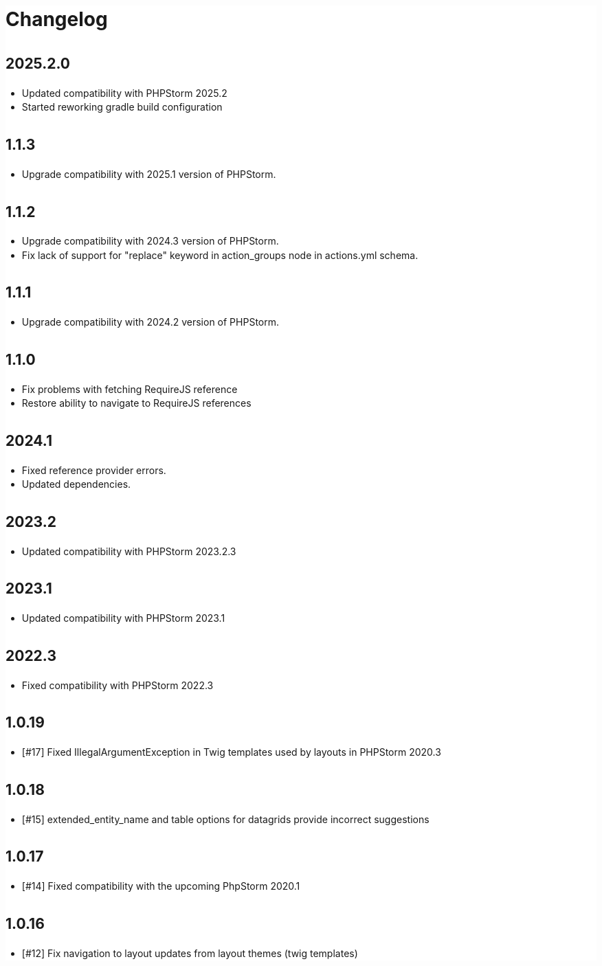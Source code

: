 Changelog
=========

## 2025.2.0
- Updated compatibility with PHPStorm 2025.2
- Started reworking gradle build configuration

## 1.1.3
- Upgrade compatibility with 2025.1 version of PHPStorm.

## 1.1.2
- Upgrade compatibility with 2024.3 version of PHPStorm.
- Fix lack of support for "replace" keyword in action_groups node in actions.yml schema.

## 1.1.1
- Upgrade compatibility with 2024.2 version of PHPStorm.

## 1.1.0
- Fix problems with fetching RequireJS reference
- Restore ability to navigate to RequireJS references

## 2024.1
- Fixed reference provider errors.
- Updated dependencies.

## 2023.2
- Updated compatibility with PHPStorm 2023.2.3

## 2023.1
- Updated compatibility with PHPStorm 2023.1

## 2022.3
- Fixed compatibility with PHPStorm 2022.3

## 1.0.19
- [#17] Fixed IllegalArgumentException in Twig templates used by layouts in PHPStorm 2020.3

## 1.0.18
- [#15] extended_entity_name and table options for datagrids provide incorrect suggestions

## 1.0.17
- [#14] Fixed compatibility with the upcoming PhpStorm 2020.1

## 1.0.16
- [#12] Fix navigation to layout updates from layout themes (twig templates)

